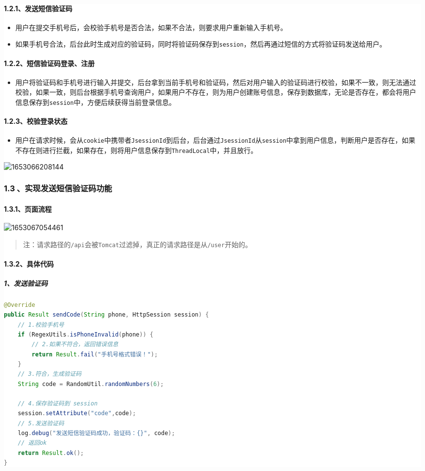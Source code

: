 #### 1.2.1、发送短信验证码

- 用户在提交手机号后，会校验手机号是否合法，如果不合法，则要求用户重新输入手机号。

- 如果手机号合法，后台此时生成对应的验证码，同时将验证码保存到`session`，然后再通过短信的方式将验证码发送给用户。




#### 1.2.2、短信验证码登录、注册

- 用户将验证码和手机号进行输入并提交，后台拿到当前手机号和验证码，然后对用户输入的验证码进行校验，如果不一致，则无法通过校验，如果一致，则后台根据手机号查询用户，如果用户不存在，则为用户创建账号信息，保存到数据库，无论是否存在，都会将用户信息保存到`session`中，方便后续获得当前登录信息。




#### 1.2.3、校验登录状态

- 用户在请求时候，会从`cookie`中携带者`JsessionId`到后台，后台通过`JsessionId`从`session`中拿到用户信息，判断用户是否存在，如果不存在则进行拦截，如果存在，则将用户信息保存到`ThreadLocal`中，并且放行。


![1653066208144](https://zcw-typora.oss-cn-nanjing.aliyuncs.com/1653066208144.png)



### 1.3 、实现发送短信验证码功能               

#### 1.3.1、页面流程

![1653067054461](https://zcw-typora.oss-cn-nanjing.aliyuncs.com/1653067054461.png)

> 注：请求路径的`/api`会被`Tomcat`过滤掉，真正的请求路径是从`/user`开始的。
>



#### 1.3.2、具体代码

##### 1、发送验证码

```java
@Override
public Result sendCode(String phone, HttpSession session) {
    // 1.校验手机号
    if (RegexUtils.isPhoneInvalid(phone)) {
        // 2.如果不符合，返回错误信息
        return Result.fail("手机号格式错误！");
    }
    // 3.符合，生成验证码
    String code = RandomUtil.randomNumbers(6);

    // 4.保存验证码到 session
    session.setAttribute("code",code);
    // 5.发送验证码
    log.debug("发送短信验证码成功，验证码：{}", code);
    // 返回ok
    return Result.ok(); 
}
```
